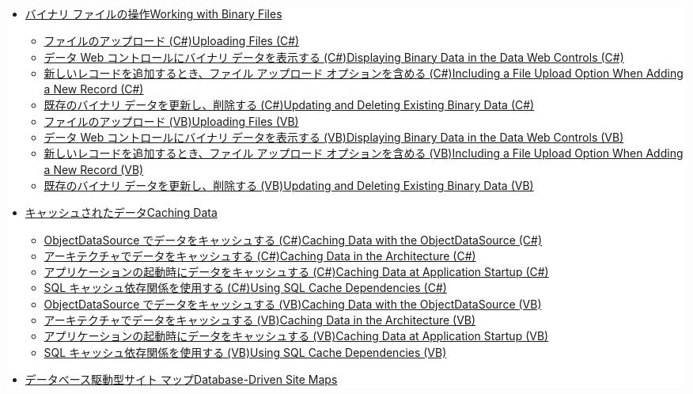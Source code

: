- [<span data-ttu-id="6c2e0-219">バイナリ ファイルの操作</span><span class="sxs-lookup"><span data-stu-id="6c2e0-219">Working with Binary Files</span></span>](working-with-binary-files/index.md)

    - [<span data-ttu-id="6c2e0-220">ファイルのアップロード (C#)</span><span class="sxs-lookup"><span data-stu-id="6c2e0-220">Uploading Files (C#)</span></span>](working-with-binary-files/uploading-files-cs.md)
    - [<span data-ttu-id="6c2e0-221">データ Web コントロールにバイナリ データを表示する (C#)</span><span class="sxs-lookup"><span data-stu-id="6c2e0-221">Displaying Binary Data in the Data Web Controls (C#)</span></span>](working-with-binary-files/displaying-binary-data-in-the-data-web-controls-cs.md)
    - [<span data-ttu-id="6c2e0-222">新しいレコードを追加するとき、ファイル アップロード オプションを含める (C#)</span><span class="sxs-lookup"><span data-stu-id="6c2e0-222">Including a File Upload Option When Adding a New Record (C#)</span></span>](working-with-binary-files/including-a-file-upload-option-when-adding-a-new-record-cs.md)
    - [<span data-ttu-id="6c2e0-223">既存のバイナリ データを更新し、削除する (C#)</span><span class="sxs-lookup"><span data-stu-id="6c2e0-223">Updating and Deleting Existing Binary Data (C#)</span></span>](working-with-binary-files/updating-and-deleting-existing-binary-data-cs.md)
    - [<span data-ttu-id="6c2e0-224">ファイルのアップロード (VB)</span><span class="sxs-lookup"><span data-stu-id="6c2e0-224">Uploading Files (VB)</span></span>](working-with-binary-files/uploading-files-vb.md)
    - [<span data-ttu-id="6c2e0-225">データ Web コントロールにバイナリ データを表示する (VB)</span><span class="sxs-lookup"><span data-stu-id="6c2e0-225">Displaying Binary Data in the Data Web Controls (VB)</span></span>](working-with-binary-files/displaying-binary-data-in-the-data-web-controls-vb.md)
    - [<span data-ttu-id="6c2e0-226">新しいレコードを追加するとき、ファイル アップロード オプションを含める (VB)</span><span class="sxs-lookup"><span data-stu-id="6c2e0-226">Including a File Upload Option When Adding a New Record (VB)</span></span>](working-with-binary-files/including-a-file-upload-option-when-adding-a-new-record-vb.md)
    - [<span data-ttu-id="6c2e0-227">既存のバイナリ データを更新し、削除する (VB)</span><span class="sxs-lookup"><span data-stu-id="6c2e0-227">Updating and Deleting Existing Binary Data (VB)</span></span>](working-with-binary-files/updating-and-deleting-existing-binary-data-vb.md)
- [<span data-ttu-id="6c2e0-228">キャッシュされたデータ</span><span class="sxs-lookup"><span data-stu-id="6c2e0-228">Caching Data</span></span>](caching-data/index.md)

    - [<span data-ttu-id="6c2e0-229">ObjectDataSource でデータをキャッシュする (C#)</span><span class="sxs-lookup"><span data-stu-id="6c2e0-229">Caching Data with the ObjectDataSource (C#)</span></span>](caching-data/caching-data-with-the-objectdatasource-cs.md)
    - [<span data-ttu-id="6c2e0-230">アーキテクチャでデータをキャッシュする (C#)</span><span class="sxs-lookup"><span data-stu-id="6c2e0-230">Caching Data in the Architecture (C#)</span></span>](caching-data/caching-data-in-the-architecture-cs.md)
    - [<span data-ttu-id="6c2e0-231">アプリケーションの起動時にデータをキャッシュする (C#)</span><span class="sxs-lookup"><span data-stu-id="6c2e0-231">Caching Data at Application Startup (C#)</span></span>](caching-data/caching-data-at-application-startup-cs.md)
    - [<span data-ttu-id="6c2e0-232">SQL キャッシュ依存関係を使用する (C#)</span><span class="sxs-lookup"><span data-stu-id="6c2e0-232">Using SQL Cache Dependencies (C#)</span></span>](caching-data/using-sql-cache-dependencies-cs.md)
    - [<span data-ttu-id="6c2e0-233">ObjectDataSource でデータをキャッシュする (VB)</span><span class="sxs-lookup"><span data-stu-id="6c2e0-233">Caching Data with the ObjectDataSource (VB)</span></span>](caching-data/caching-data-with-the-objectdatasource-vb.md)
    - [<span data-ttu-id="6c2e0-234">アーキテクチャでデータをキャッシュする (VB)</span><span class="sxs-lookup"><span data-stu-id="6c2e0-234">Caching Data in the Architecture (VB)</span></span>](caching-data/caching-data-in-the-architecture-vb.md)
    - [<span data-ttu-id="6c2e0-235">アプリケーションの起動時にデータをキャッシュする (VB)</span><span class="sxs-lookup"><span data-stu-id="6c2e0-235">Caching Data at Application Startup (VB)</span></span>](caching-data/caching-data-at-application-startup-vb.md)
    - [<span data-ttu-id="6c2e0-236">SQL キャッシュ依存関係を使用する (VB)</span><span class="sxs-lookup"><span data-stu-id="6c2e0-236">Using SQL Cache Dependencies (VB)</span></span>](caching-data/using-sql-cache-dependencies-vb.md)
- [<span data-ttu-id="6c2e0-237">データベース駆動型サイト マップ</span><span class="sxs-lookup"><span data-stu-id="6c2e0-237">Database-Driven Site Maps</span></span>](database-driven-site-maps/index.md)
